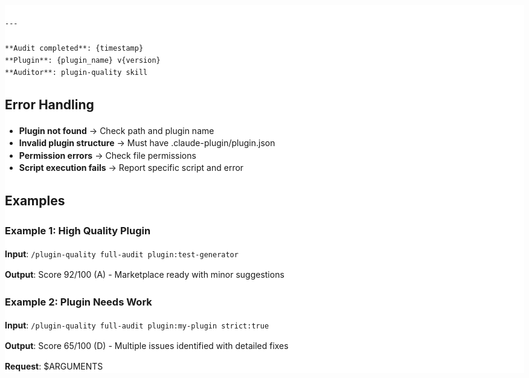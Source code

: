 ```markdown

---

**Audit completed**: {timestamp}
**Plugin**: {plugin_name} v{version}
**Auditor**: plugin-quality skill
```

## Error Handling

- **Plugin not found** → Check path and plugin name
- **Invalid plugin structure** → Must have .claude-plugin/plugin.json
- **Permission errors** → Check file permissions
- **Script execution fails** → Report specific script and error

## Examples

### Example 1: High Quality Plugin

**Input**: `/plugin-quality full-audit plugin:test-generator`

**Output**: Score 92/100 (A) - Marketplace ready with minor suggestions

### Example 2: Plugin Needs Work

**Input**: `/plugin-quality full-audit plugin:my-plugin strict:true`

**Output**: Score 65/100 (D) - Multiple issues identified with detailed fixes

**Request**: $ARGUMENTS
